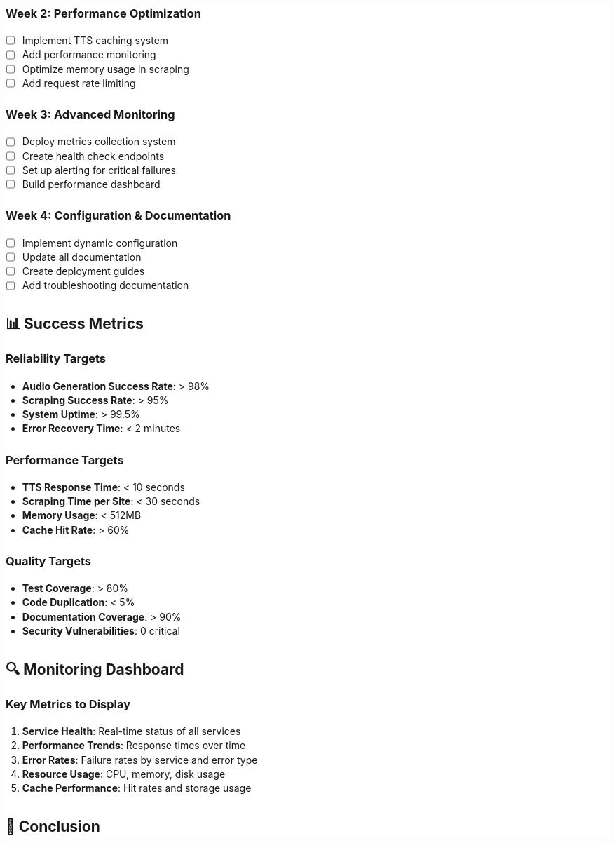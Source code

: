 ### Week 2: Performance Optimization
- [ ] Implement TTS caching system
- [ ] Add performance monitoring
- [ ] Optimize memory usage in scraping
- [ ] Add request rate limiting

### Week 3: Advanced Monitoring
- [ ] Deploy metrics collection system
- [ ] Create health check endpoints
- [ ] Set up alerting for critical failures
- [ ] Build performance dashboard

### Week 4: Configuration & Documentation
- [ ] Implement dynamic configuration
- [ ] Update all documentation
- [ ] Create deployment guides
- [ ] Add troubleshooting documentation

## 📊 Success Metrics

### Reliability Targets
- **Audio Generation Success Rate**: > 98%
- **Scraping Success Rate**: > 95%
- **System Uptime**: > 99.5%
- **Error Recovery Time**: < 2 minutes

### Performance Targets
- **TTS Response Time**: < 10 seconds
- **Scraping Time per Site**: < 30 seconds
- **Memory Usage**: < 512MB
- **Cache Hit Rate**: > 60%

### Quality Targets
- **Test Coverage**: > 80%
- **Code Duplication**: < 5%
- **Documentation Coverage**: > 90%
- **Security Vulnerabilities**: 0 critical

## 🔍 Monitoring Dashboard

### Key Metrics to Display
1. **Service Health**: Real-time status of all services
2. **Performance Trends**: Response times over time
3. **Error Rates**: Failure rates by service and error type
4. **Resource Usage**: CPU, memory, disk usage
5. **Cache Performance**: Hit rates and storage usage

## 🎉 Conclusion

